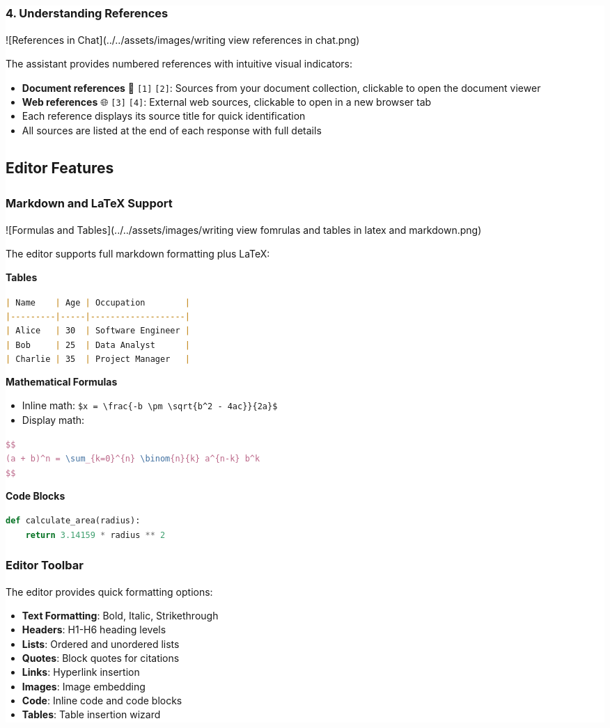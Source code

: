 ### 4. Understanding References

![References in Chat](../../assets/images/writing view references in chat.png)

The assistant provides numbered references with intuitive visual indicators:
- **Document references** 📄 `[1]` `[2]`: Sources from your document collection, clickable to open the document viewer
- **Web references** 🌐 `[3]` `[4]`: External web sources, clickable to open in a new browser tab
- Each reference displays its source title for quick identification
- All sources are listed at the end of each response with full details

## Editor Features

### Markdown and LaTeX Support

![Formulas and Tables](../../assets/images/writing view fomrulas and tables in latex and markdown.png)

The editor supports full markdown formatting plus LaTeX:

**Tables**
```markdown
| Name    | Age | Occupation        |
|---------|-----|-------------------|
| Alice   | 30  | Software Engineer |
| Bob     | 25  | Data Analyst      |
| Charlie | 35  | Project Manager   |
```

**Mathematical Formulas**
- Inline math: `$x = \frac{-b \pm \sqrt{b^2 - 4ac}}{2a}$`
- Display math: 
```latex
$$
(a + b)^n = \sum_{k=0}^{n} \binom{n}{k} a^{n-k} b^k
$$
```

**Code Blocks**
```python
def calculate_area(radius):
    return 3.14159 * radius ** 2
```

### Editor Toolbar

The editor provides quick formatting options:
- **Text Formatting**: Bold, Italic, Strikethrough
- **Headers**: H1-H6 heading levels
- **Lists**: Ordered and unordered lists
- **Quotes**: Block quotes for citations
- **Links**: Hyperlink insertion
- **Images**: Image embedding
- **Code**: Inline code and code blocks
- **Tables**: Table insertion wizard
